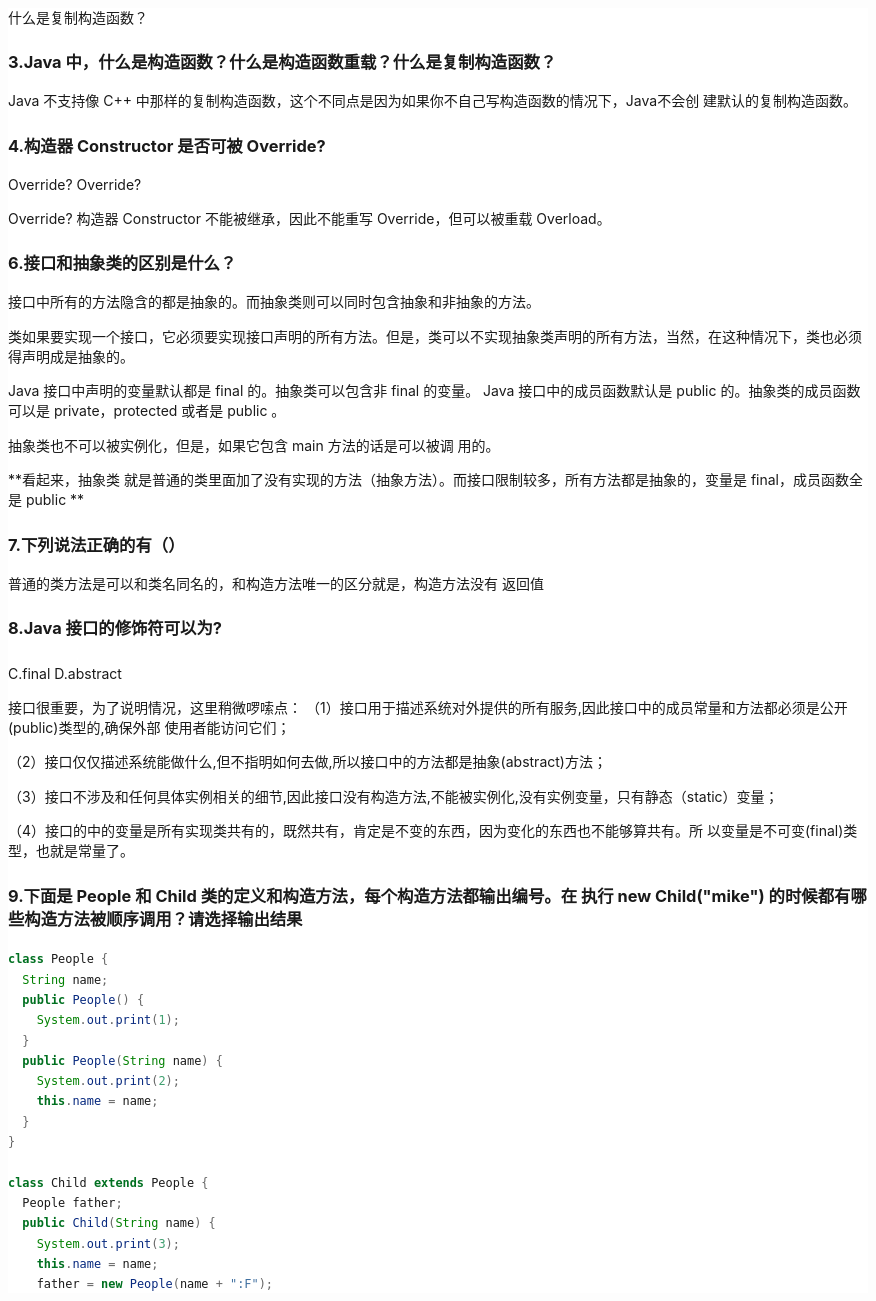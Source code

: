 ### 

什么是复制构造函数？


### 3.Java 中，什么是构造函数？什么是构造函数重载？什么是复制构造函数？

Java 不支持像 C++ 中那样的复制构造函数，这个不同点是因为如果你不自己写构造函数的情况下，Java不会创 建默认的复制构造函数。

### 4.构造器 Constructor 是否可被 Override?

Override? Override?

Override? 构造器 Constructor 不能被继承，因此不能重写 Override，但可以被重载 Overload。

### 6.接口和抽象类的区别是什么？

接口中所有的方法隐含的都是抽象的。而抽象类则可以同时包含抽象和非抽象的方法。

类如果要实现一个接口，它必须要实现接口声明的所有方法。但是，类可以不实现抽象类声明的所有方法，当然，在这种情况下，类也必须得声明成是抽象的。

Java 接口中声明的变量默认都是 final 的。抽象类可以包含非 final 的变量。 Java 接口中的成员函数默认是 public 的。抽象类的成员函数可以是 private，protected 或者是 public 。

抽象类也不可以被实例化，但是，如果它包含 main 方法的话是可以被调 用的。



**看起来，抽象类 就是普通的类里面加了没有实现的方法（抽象方法）。而接口限制较多，所有方法都是抽象的，变量是 final，成员函数全是 public **




### 7.下列说法正确的有（）

普通的类方法是可以和类名同名的，和构造方法唯一的区分就是，构造方法没有 返回值

### 8.Java 接口的修饰符可以为?


### 

C.final D.abstract

接口很重要，为了说明情况，这里稍微啰嗦点： （1）接口用于描述系统对外提供的所有服务,因此接口中的成员常量和方法都必须是公开(public)类型的,确保外部 使用者能访问它们；

（2）接口仅仅描述系统能做什么,但不指明如何去做,所以接口中的方法都是抽象(abstract)方法；

（3）接口不涉及和任何具体实例相关的细节,因此接口没有构造方法,不能被实例化,没有实例变量，只有静态（static）变量；

（4）接口的中的变量是所有实现类共有的，既然共有，肯定是不变的东西，因为变化的东西也不能够算共有。所 以变量是不可变(final)类型，也就是常量了。

### 9.下面是 People 和 Child 类的定义和构造方法，每个构造方法都输出编号。在 执行 new Child("mike") 的时候都有哪些构造方法被顺序调用？请选择输出结果

```java
class People { 
  String name; 
  public People() { 
    System.out.print(1); 
  } 
  public People(String name) {
    System.out.print(2); 
    this.name = name; 
  } 
}

class Child extends People { 
  People father; 
  public Child(String name) { 
    System.out.print(3); 
    this.name = name; 
    father = new People(name + ":F"); 
```